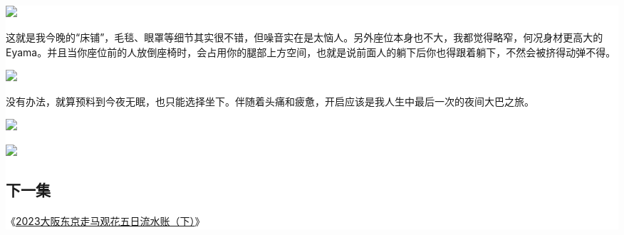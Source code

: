 ![](https://onedrive.live.com/embed?resid=7A756318060FAEEC%2138303&authkey=%21AE9GIEqj6kRAD2Q&width=1500&height=2000)

这就是我今晚的“床铺”，毛毯、眼罩等细节其实很不错，但噪音实在是太恼人。另外座位本身也不大，我都觉得略窄，何况身材更高大的Eyama。并且当你座位前的人放倒座椅时，会占用你的腿部上方空间，也就是说前面人的躺下后你也得跟着躺下，不然会被挤得动弹不得。

![](https://onedrive.live.com/embed?resid=7A756318060FAEEC%2138304&authkey=%21AFR3CEEwmD0NgA0&width=1500&height=2000)

没有办法，就算预料到今夜无眠，也只能选择坐下。伴随着头痛和疲惫，开启应该是我人生中最后一次的夜间大巴之旅。

![](https://onedrive.live.com/embed?resid=7A756318060FAEEC%2138305&authkey=%21AApzYpOCgPaMEmA&width=1500&height=2000)

![](https://onedrive.live.com/embed?resid=7A756318060FAEEC%2138514&authkey=%21AKQRGW1G-pt2Dl8&width=1080&height=2316)



## 下一集

《[2023大阪东京走马观花五日流水账（下）](https://joouis.com/2023/my-first-trip-to-japan-2/)》
